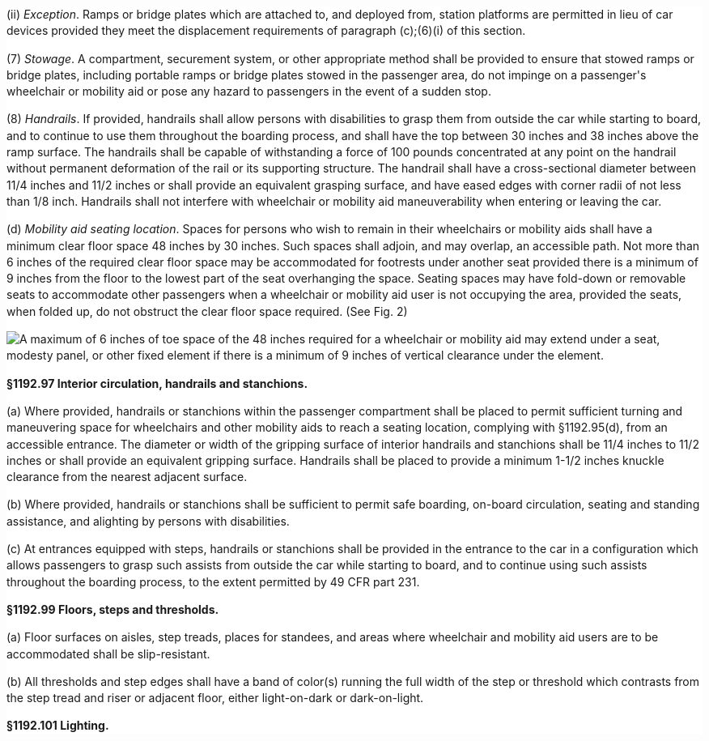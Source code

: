 (ii) *Exception*. Ramps or bridge plates which are attached to, and deployed from, station platforms are permitted in lieu of car devices provided they meet the displacement requirements of paragraph (c);(6)(i) of this section.

(7) *Stowage*. A compartment, securement system, or other appropriate method shall be provided to ensure that stowed ramps or bridge plates, including portable ramps or bridge plates stowed in the passenger area, do not impinge on a passenger's wheelchair or mobility aid or pose any hazard to passengers in the event of a sudden stop.

(8) *Handrails*. If provided, handrails shall allow persons with disabilities to grasp them from outside the car while starting to board, and to continue to use them throughout the boarding process, and shall have the top between 30 inches and 38 inches above the ramp surface. The handrails shall be capable of withstanding a force of 100 pounds concentrated at any point on the handrail without permanent deformation of the rail or its supporting structure. The handrail shall have a cross-sectional diameter between 11/4 inches and 11/2 inches or shall provide an equivalent grasping surface, and have eased edges with corner radii of not less than 1/8 inch. Handrails shall not interfere with wheelchair or mobility aid maneuverability when entering or leaving the car.

(d) *Mobility aid seating location*. Spaces for persons who wish to remain in their wheelchairs or mobility aids shall have a minimum clear floor space 48 inches by 30 inches. Such spaces shall adjoin, and may overlap, an accessible path. Not more than 6 inches of the required clear floor space may be accommodated for footrests under another seat provided there is a minimum of 9 inches from the floor to the lowest part of the seat overhanging the space. Seating spaces may have fold-down or removable seats to accommodate other passengers when a wheelchair or mobility aid user is not occupying the area, provided the seats, when folded up, do not obstruct the clear floor space required. (See Fig. 2)

![A maximum of 6 inches of toe space of the 48 inches required for a wheelchair or mobility aid may extend under a seat, modesty panel, or other fixed element if there is a minimum of 9 inches of vertical clearance under the element.  ](https://www.access-board.gov/images/guidelines_standards/Transportation/Vehicle_Guidance/tranfig2.jpg)

**§1192.97 Interior circulation, handrails and stanchions.**

(a) Where provided, handrails or stanchions within the passenger compartment shall be placed to permit sufficient turning and maneuvering space for wheelchairs and other mobility aids to reach a seating location, complying with §1192.95(d), from an accessible entrance. The diameter or width of the gripping surface of interior handrails and stanchions shall be 11/4 inches to 11/2 inches or shall provide an equivalent gripping surface. Handrails shall be placed to provide a minimum 1-1/2 inches knuckle clearance from the nearest adjacent surface.

(b) Where provided, handrails or stanchions shall be sufficient to permit safe boarding, on-board circulation, seating and standing assistance, and alighting by persons with disabilities.

(c) At entrances equipped with steps, handrails or stanchions shall be provided in the entrance to the car in a configuration which allows passengers to grasp such assists from outside the car while starting to board, and to continue using such assists throughout the boarding process, to the extent permitted by 49 CFR part 231.

**§1192.99 Floors, steps and thresholds.**

(a) Floor surfaces on aisles, step treads, places for standees, and areas where wheelchair and mobility aid users are to be accommodated shall be slip-resistant.

(b) All thresholds and step edges shall have a band of color(s) running the full width of the step or threshold which contrasts from the step tread and riser or adjacent floor, either light-on-dark or dark-on-light.

**§1192.101 Lighting.**
